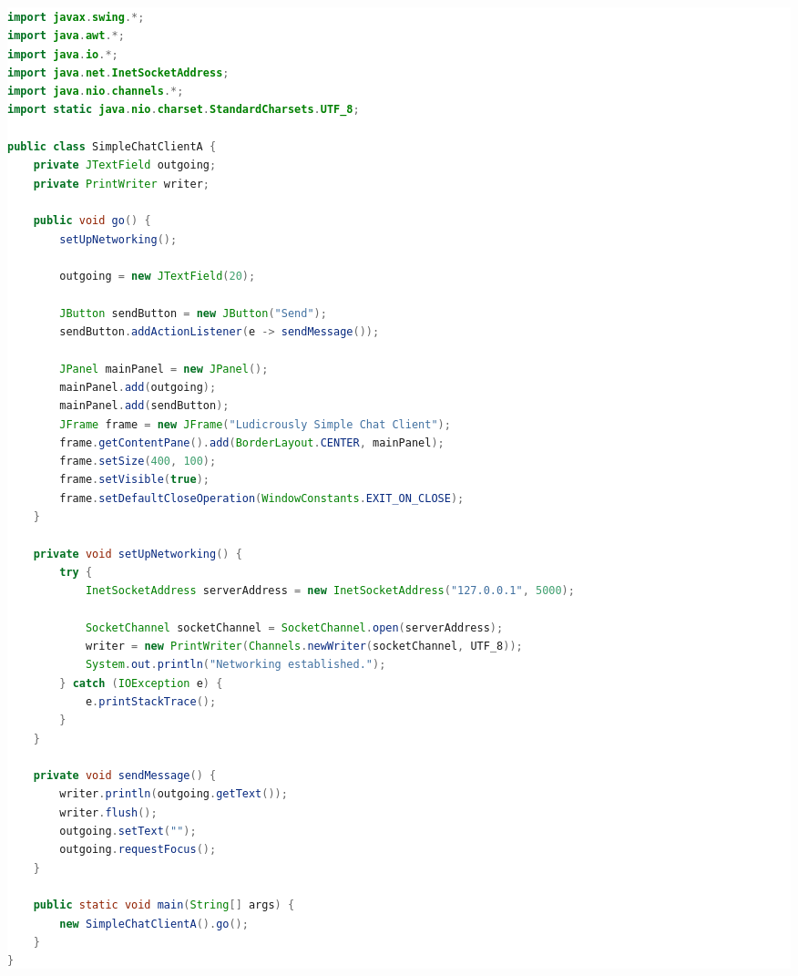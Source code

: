 ```java
import javax.swing.*;
import java.awt.*;
import java.io.*;
import java.net.InetSocketAddress;
import java.nio.channels.*;
import static java.nio.charset.StandardCharsets.UTF_8;

public class SimpleChatClientA {
    private JTextField outgoing;
    private PrintWriter writer;
	
    public void go() {
        setUpNetworking();
		
        outgoing = new JTextField(20);
		
        JButton sendButton = new JButton("Send");
        sendButton.addActionListener(e -> sendMessage());
		
        JPanel mainPanel = new JPanel();
        mainPanel.add(outgoing);
        mainPanel.add(sendButton);
        JFrame frame = new JFrame("Ludicrously Simple Chat Client");
        frame.getContentPane().add(BorderLayout.CENTER, mainPanel);
        frame.setSize(400, 100);
        frame.setVisible(true);
        frame.setDefaultCloseOperation(WindowConstants.EXIT_ON_CLOSE);
    }
	
    private void setUpNetworking() {
        try {
            InetSocketAddress serverAddress = new InetSocketAddress("127.0.0.1", 5000);
            
			SocketChannel socketChannel = SocketChannel.open(serverAddress);
            writer = new PrintWriter(Channels.newWriter(socketChannel, UTF_8));
            System.out.println("Networking established.");
        } catch (IOException e) {
            e.printStackTrace();
        }
    }
	
    private void sendMessage() {
        writer.println(outgoing.getText());
        writer.flush();
        outgoing.setText("");
        outgoing.requestFocus();
    }
	
    public static void main(String[] args) {
        new SimpleChatClientA().go();
    }
}
```
